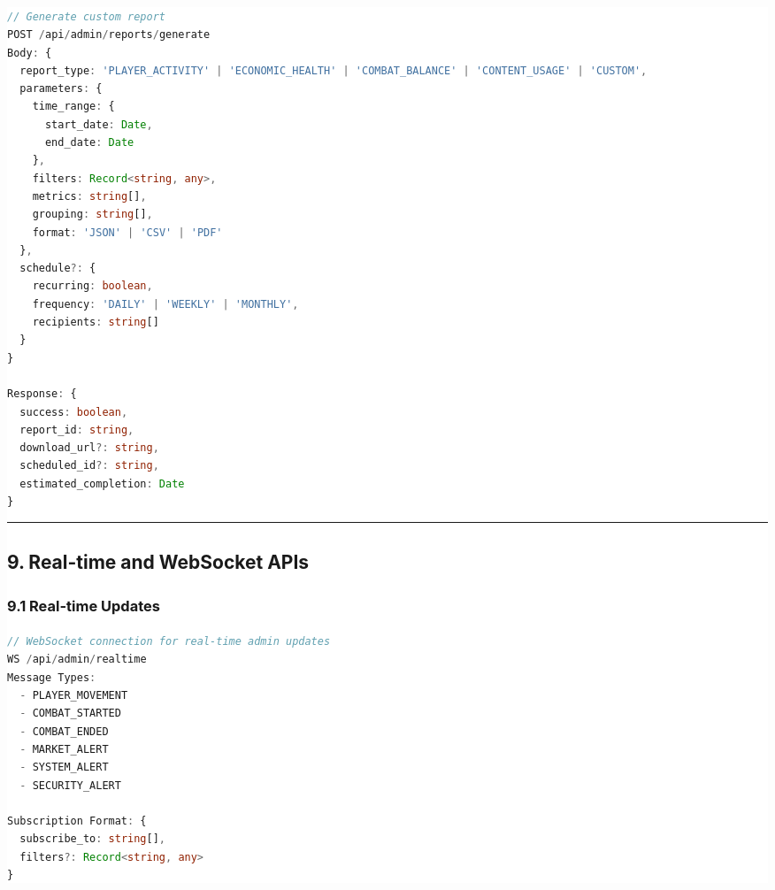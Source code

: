 ```typescript
// Generate custom report
POST /api/admin/reports/generate
Body: {
  report_type: 'PLAYER_ACTIVITY' | 'ECONOMIC_HEALTH' | 'COMBAT_BALANCE' | 'CONTENT_USAGE' | 'CUSTOM',
  parameters: {
    time_range: {
      start_date: Date,
      end_date: Date
    },
    filters: Record<string, any>,
    metrics: string[],
    grouping: string[],
    format: 'JSON' | 'CSV' | 'PDF'
  },
  schedule?: {
    recurring: boolean,
    frequency: 'DAILY' | 'WEEKLY' | 'MONTHLY',
    recipients: string[]
  }
}

Response: {
  success: boolean,
  report_id: string,
  download_url?: string,
  scheduled_id?: string,
  estimated_completion: Date
}
```

---

## 9. Real-time and WebSocket APIs

### 9.1 Real-time Updates

```typescript
// WebSocket connection for real-time admin updates
WS /api/admin/realtime
Message Types:
  - PLAYER_MOVEMENT
  - COMBAT_STARTED
  - COMBAT_ENDED
  - MARKET_ALERT
  - SYSTEM_ALERT
  - SECURITY_ALERT

Subscription Format: {
  subscribe_to: string[],
  filters?: Record<string, any>
}
```
